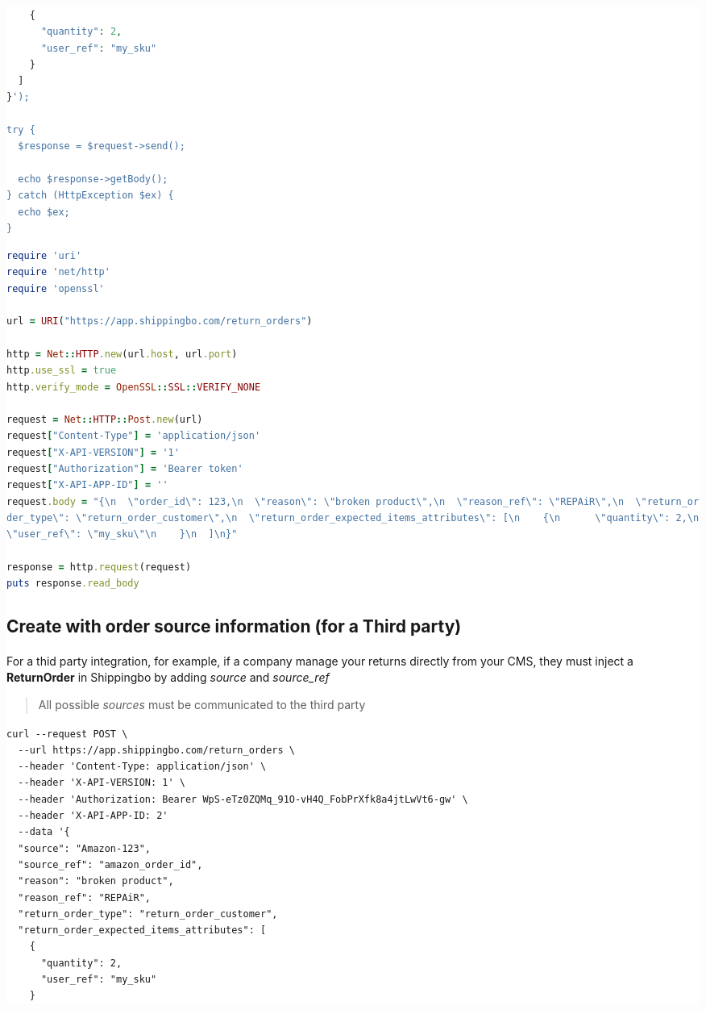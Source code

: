 ```php
    {
      "quantity": 2,
      "user_ref": "my_sku"
    }
  ]
}');

try {
  $response = $request->send();

  echo $response->getBody();
} catch (HttpException $ex) {
  echo $ex;
}
```
```ruby
require 'uri'
require 'net/http'
require 'openssl'

url = URI("https://app.shippingbo.com/return_orders")

http = Net::HTTP.new(url.host, url.port)
http.use_ssl = true
http.verify_mode = OpenSSL::SSL::VERIFY_NONE

request = Net::HTTP::Post.new(url)
request["Content-Type"] = 'application/json'
request["X-API-VERSION"] = '1'
request["Authorization"] = 'Bearer token'
request["X-API-APP-ID"] = ''
request.body = "{\n  \"order_id\": 123,\n  \"reason\": \"broken product\",\n  \"reason_ref\": \"REPAiR\",\n  \"return_order_type\": \"return_order_customer\",\n  \"return_order_expected_items_attributes\": [\n    {\n      \"quantity\": 2,\n      \"user_ref\": \"my_sku\"\n    }\n  ]\n}"

response = http.request(request)
puts response.read_body
```


## Create with order source information (for a Third party)

For a thid party integration, for example, if a company manage your returns directly from your CMS, they must inject a **ReturnOrder** in Shippingbo by adding *source* and *source_ref*

> All possible *sources* must be communicated to the third party

```curl
curl --request POST \
  --url https://app.shippingbo.com/return_orders \
  --header 'Content-Type: application/json' \
  --header 'X-API-VERSION: 1' \
  --header 'Authorization: Bearer WpS-eTz0ZQMq_91O-vH4Q_FobPrXfk8a4jtLwVt6-gw' \
  --header 'X-API-APP-ID: 2'
  --data '{
  "source": "Amazon-123",
  "source_ref": "amazon_order_id",
  "reason": "broken product",
  "reason_ref": "REPAiR",
  "return_order_type": "return_order_customer",
  "return_order_expected_items_attributes": [
    {
      "quantity": 2,
      "user_ref": "my_sku"
    }
```